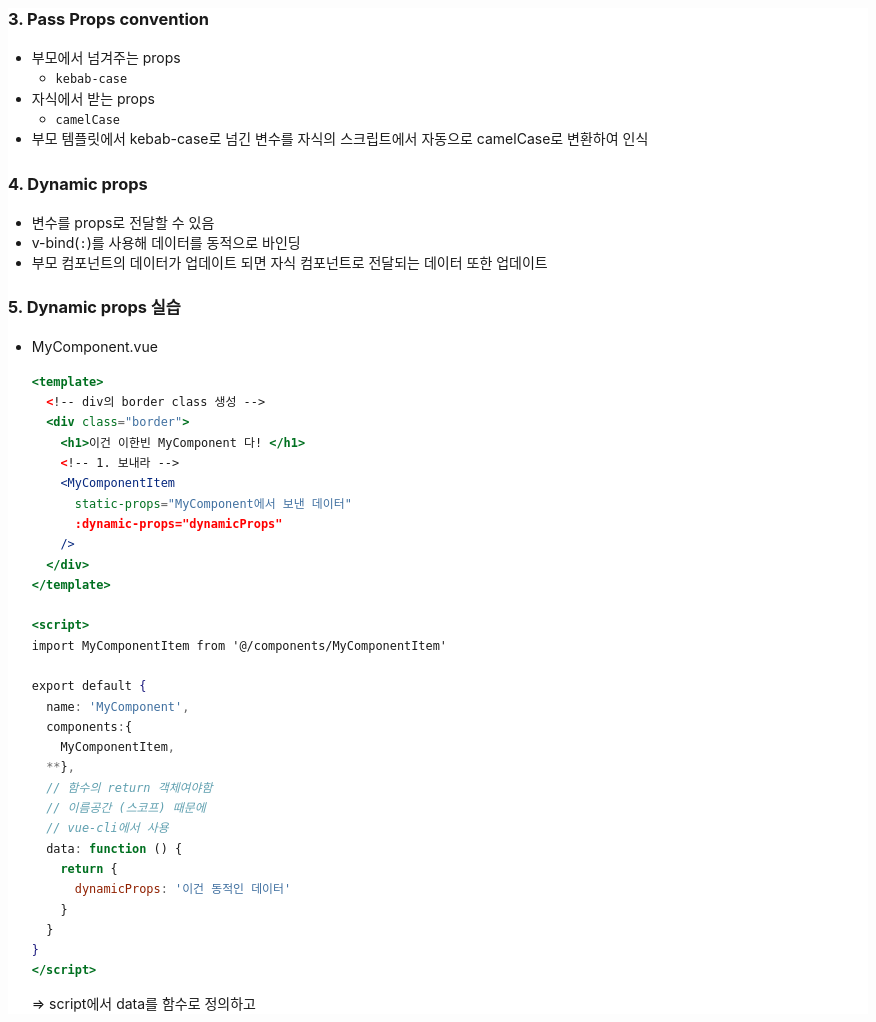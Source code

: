 
### 3. Pass Props convention

- 부모에서 넘겨주는 props
    - `kebab-case`
- 자식에서 받는 props
    - `camelCase`
- 부모 템플릿에서 kebab-case로 넘긴 변수를 자식의 스크립트에서 자동으로 camelCase로 변환하여 인식

### 4. Dynamic props

- 변수를 props로 전달할 수 있음
- v-bind(`:`)를 사용해 데이터를 동적으로 바인딩
- 부모 컴포넌트의 데이터가 업데이트 되면 자식 컴포넌트로 전달되는 데이터 또한 업데이트

### 5. Dynamic props 실습

- MyComponent.vue
    
    ```jsx
    <template>
      <!-- div의 border class 생성 -->
      <div class="border">
        <h1>이건 이한빈 MyComponent 다! </h1>
        <!-- 1. 보내라 -->
        <MyComponentItem 
          static-props="MyComponent에서 보낸 데이터"
          :dynamic-props="dynamicProps"
        />
      </div>
    </template>
    
    <script>
    import MyComponentItem from '@/components/MyComponentItem'
    
    export default {
      name: 'MyComponent',
      components:{
        MyComponentItem,
      **},
      // 함수의 return 객체여야함 
      // 이름공간 (스코프) 때문에
      // vue-cli에서 사용
      data: function () {
        return {
          dynamicProps: '이건 동적인 데이터'
        }
      }
    }
    </script>
    ```
    
    ⇒ script에서 data를 함수로 정의하고
    